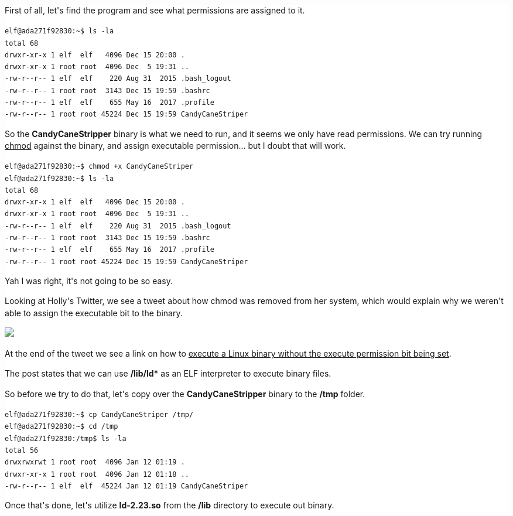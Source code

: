 First of all, let's find the program and see what permissions are assigned to it.

```console
elf@ada271f92830:~$ ls -la
total 68
drwxr-xr-x 1 elf  elf   4096 Dec 15 20:00 .
drwxr-xr-x 1 root root  4096 Dec  5 19:31 ..
-rw-r--r-- 1 elf  elf    220 Aug 31  2015 .bash_logout
-rw-r--r-- 1 root root  3143 Dec 15 19:59 .bashrc
-rw-r--r-- 1 elf  elf    655 May 16  2017 .profile
-rw-r--r-- 1 root root 45224 Dec 15 19:59 CandyCaneStriper
```

So the __CandyCaneStripper__ binary is what we need to run, and it seems we only have read permissions. We can try running [chmod]() against the binary, and assign executable permission... but I doubt that will work.

```console
elf@ada271f92830:~$ chmod +x CandyCaneStriper 
elf@ada271f92830:~$ ls -la
total 68
drwxr-xr-x 1 elf  elf   4096 Dec 15 20:00 .
drwxr-xr-x 1 root root  4096 Dec  5 19:31 ..
-rw-r--r-- 1 elf  elf    220 Aug 31  2015 .bash_logout
-rw-r--r-- 1 root root  3143 Dec 15 19:59 .bashrc
-rw-r--r-- 1 elf  elf    655 May 16  2017 .profile
-rw-r--r-- 1 root root 45224 Dec 15 19:59 CandyCaneStriper
```

Yah I was right, it's not going to be so easy.

Looking at Holly's Twitter, we see a tweet about how chmod was removed from her system, which would explain why we weren't able to assign the executable bit to the binary.

<a href="https://jhalon.github.io/images/shh18.png"><img src="https://jhalon.github.io/images/shh18.png"></a>

At the end of the tweet we see a link on how to [execute a Linux binary without the execute permission bit being set](https://superuser.com/questions/341439/can-i-execute-a-linux-binary-without-the-execute-permission-bit-being-set).

The post states that we can use __/lib/ld*__ as an ELF interpreter to execute binary files. 

So before we try to do that, let's copy over the __CandyCaneStripper__ binary to the __/tmp__ folder.

```console
elf@ada271f92830:~$ cp CandyCaneStriper /tmp/
elf@ada271f92830:~$ cd /tmp
elf@ada271f92830:/tmp$ ls -la
total 56
drwxrwxrwt 1 root root  4096 Jan 12 01:19 .
drwxr-xr-x 1 root root  4096 Jan 12 01:18 ..
-rw-r--r-- 1 elf  elf  45224 Jan 12 01:19 CandyCaneStriper
```

Once that's done, let's utilize __ld-2.23.so__ from the __/lib__ directory to execute out binary.
